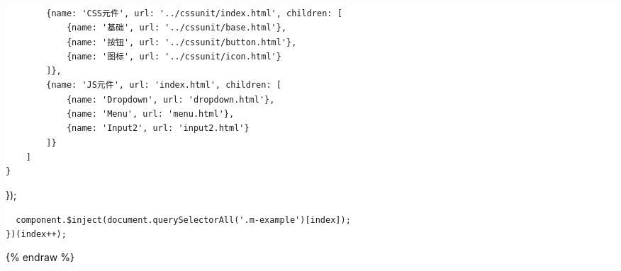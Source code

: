             {name: 'CSS元件', url: '../cssunit/index.html', children: [
                {name: '基础', url: '../cssunit/base.html'},
                {name: '按钮', url: '../cssunit/button.html'},
                {name: '图标', url: '../cssunit/icon.html'}
            ]},
            {name: 'JS元件', url: 'index.html', children: [
                {name: 'Dropdown', url: 'dropdown.html'},
                {name: 'Menu', url: 'menu.html'},
                {name: 'Input2', url: 'input2.html'}
            ]}
        ]
    }
});

      component.$inject(document.querySelectorAll('.m-example')[index]);
    })(index++);
    
</script>
{% endraw %}